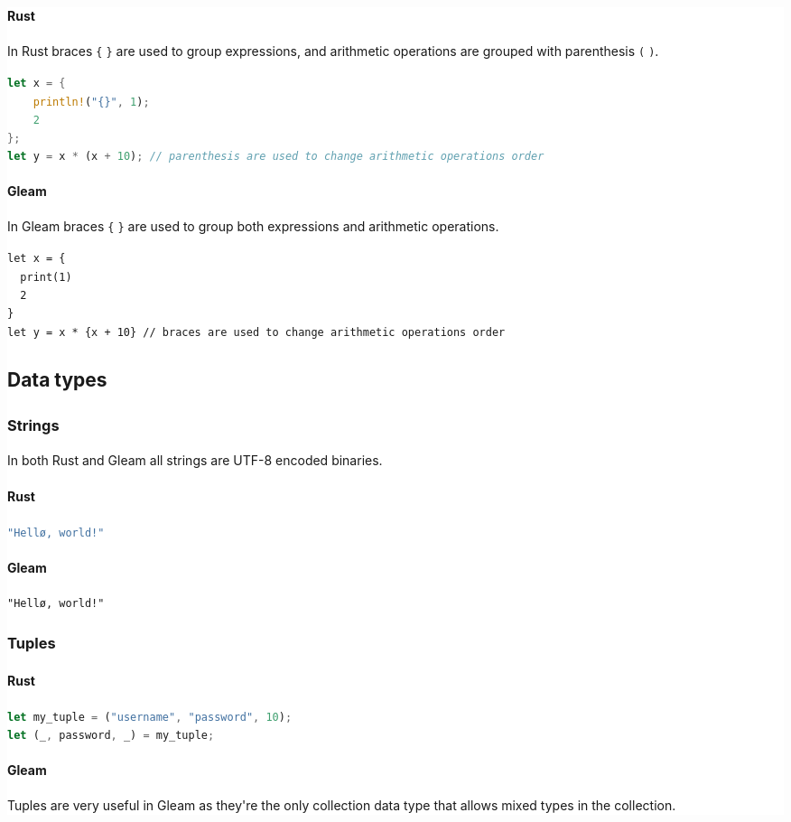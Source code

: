 #### Rust

In Rust braces `{` `}` are used to group expressions, and arithmetic operations are grouped with parenthesis `(` `)`.

```rust
let x = {
    println!("{}", 1);
    2
};
let y = x * (x + 10); // parenthesis are used to change arithmetic operations order
```

#### Gleam

In Gleam braces `{` `}` are used to group both expressions and arithmetic operations.

```gleam
let x = {
  print(1)
  2
}
let y = x * {x + 10} // braces are used to change arithmetic operations order
```

## Data types

### Strings

In both Rust and Gleam all strings are UTF-8 encoded binaries.

#### Rust

```rust
"Hellø, world!"
```

#### Gleam

```gleam
"Hellø, world!"
```

### Tuples

#### Rust

```rust
let my_tuple = ("username", "password", 10);
let (_, password, _) = my_tuple;
```

#### Gleam

Tuples are very useful in Gleam as they're the only collection data type that allows mixed types in the collection.
